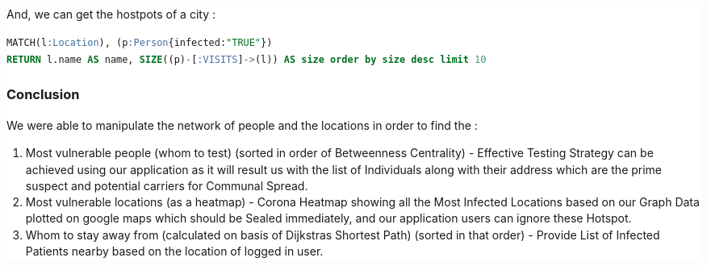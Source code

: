 And, we can get the hostpots of a city : 

```sql
MATCH(l:Location), (p:Person{infected:"TRUE"})
RETURN l.name AS name, SIZE((p)-[:VISITS]->(l)) AS size order by size desc limit 10
```

### Conclusion

We were able to manipulate the network of people and the locations in order to find the :
1. Most vulnerable people (whom to test) (sorted in order of Betweenness Centrality) -
Effective Testing Strategy can be achieved using our application as it will result us with the list of Individuals along with their address which are the prime suspect and potential carriers for Communal Spread.
2. Most vulnerable locations (as a heatmap) - Corona Heatmap showing all the Most Infected Locations based on our Graph Data plotted on google maps which should be Sealed immediately, and our application users can ignore these Hotspot.
3. Whom to stay away from (calculated on basis of Dijkstras Shortest Path) (sorted in that order) - Provide List of Infected Patients nearby based on the location of logged in user.